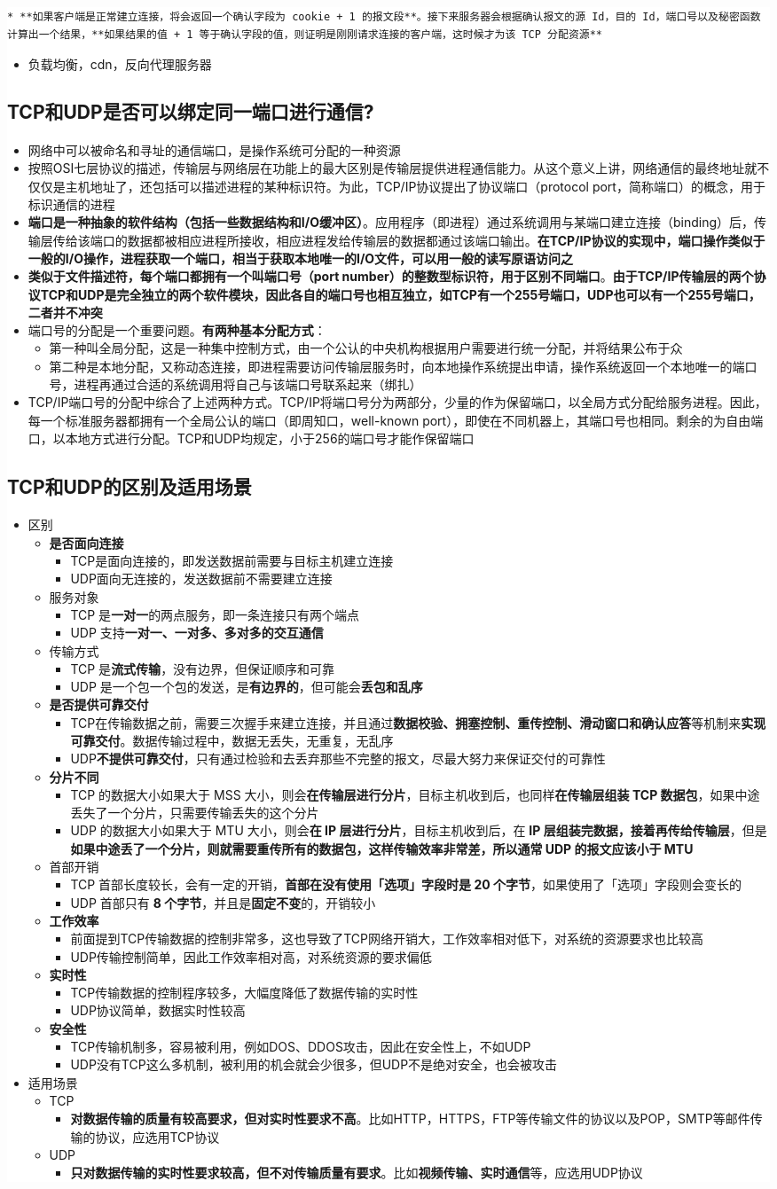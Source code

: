     * **如果客户端是正常建立连接，将会返回一个确认字段为 cookie + 1 的报文段**。接下来服务器会根据确认报文的源 Id，目的 Id，端口号以及秘密函数计算出一个结果，**如果结果的值 + 1 等于确认字段的值，则证明是刚刚请求连接的客户端，这时候才为该 TCP 分配资源**
  * 负载均衡，cdn，反向代理服务器

## TCP和UDP是否可以绑定同一端口进行通信?

* 网络中可以被命名和寻址的通信端口，是操作系统可分配的一种资源
* 按照OSI七层协议的描述，传输层与网络层在功能上的最大区别是传输层提供进程通信能力。从这个意义上讲，网络通信的最终地址就不仅仅是主机地址了，还包括可以描述进程的某种标识符。为此，TCP/IP协议提出了协议端口（protocol  port，简称端口）的概念，用于标识通信的进程
* **端口是一种抽象的软件结构（包括一些数据结构和I/O缓冲区）**。应用程序（即进程）通过系统调用与某端口建立连接（binding）后，传输层传给该端口的数据都被相应进程所接收，相应进程发给传输层的数据都通过该端口输出。**在TCP/IP协议的实现中，端口操作类似于一般的I/O操作，进程获取一个端口，相当于获取本地唯一的I/O文件，可以用一般的读写原语访问之**
* **类似于文件描述符，每个端口都拥有一个叫端口号（port  number）的整数型标识符，用于区别不同端口**。**由于TCP/IP传输层的两个协议TCP和UDP是完全独立的两个软件模块，因此各自的端口号也相互独立，如TCP有一个255号端口，UDP也可以有一个255号端口，二者并不冲突**
* 端口号的分配是一个重要问题。**有两种基本分配方式**：
  * 第一种叫全局分配，这是一种集中控制方式，由一个公认的中央机构根据用户需要进行统一分配，并将结果公布于众
  * 第二种是本地分配，又称动态连接，即进程需要访问传输层服务时，向本地操作系统提出申请，操作系统返回一个本地唯一的端口号，进程再通过合适的系统调用将自己与该端口号联系起来（绑扎）
* TCP/IP端口号的分配中综合了上述两种方式。TCP/IP将端口号分为两部分，少量的作为保留端口，以全局方式分配给服务进程。因此，每一个标准服务器都拥有一个全局公认的端口（即周知口，well-known  port），即使在不同机器上，其端口号也相同。剩余的为自由端口，以本地方式进行分配。TCP和UDP均规定，小于256的端口号才能作保留端口

## TCP和UDP的区别及适用场景

* 区别
  * **是否面向连接**
    * TCP是面向连接的，即发送数据前需要与目标主机建立连接
    * UDP面向无连接的，发送数据前不需要建立连接
  * 服务对象
    * TCP 是**一对一**的两点服务，即一条连接只有两个端点
    * UDP 支持**一对一、一对多、多对多的交互通信**
  * 传输方式
    * TCP 是**流式传输**，没有边界，但保证顺序和可靠
    * UDP 是一个包一个包的发送，是**有边界的**，但可能会**丢包和乱序**
  * **是否提供可靠交付**
    * TCP在传输数据之前，需要三次握手来建立连接，并且通过**数据校验、拥塞控制、重传控制、滑动窗口和确认应答**等机制来**实现可靠交付**。数据传输过程中，数据无丢失，无重复，无乱序
    * UDP**不提供可靠交付**，只有通过检验和去丢弃那些不完整的报文，尽最大努力来保证交付的可靠性
  * **分片不同**
    * TCP 的数据大小如果大于 MSS 大小，则会**在传输层进行分片**，目标主机收到后，也同样**在传输层组装 TCP 数据包**，如果中途丢失了一个分片，只需要传输丢失的这个分片
    * UDP 的数据大小如果大于 MTU 大小，则会**在 IP 层进行分片**，目标主机收到后，在 **IP 层组装完数据，接着再传给传输层**，但是**如果中途丢了一个分片，则就需要重传所有的数据包，这样传输效率非常差，所以通常 UDP 的报文应该小于 MTU**
  * 首部开销
    * TCP 首部长度较长，会有一定的开销，**首部在没有使用「选项」字段时是 20 个字节**，如果使用了「选项」字段则会变长的
    * UDP 首部只有 **8 个字节**，并且是**固定不变**的，开销较小
  * **工作效率**
    * 前面提到TCP传输数据的控制非常多，这也导致了TCP网络开销大，工作效率相对低下，对系统的资源要求也比较高
    * UDP传输控制简单，因此工作效率相对高，对系统资源的要求偏低
  * **实时性**
    * TCP传输数据的控制程序较多，大幅度降低了数据传输的实时性
    * UDP协议简单，数据实时性较高
  * **安全性**
    * TCP传输机制多，容易被利用，例如DOS、DDOS攻击，因此在安全性上，不如UDP
    * UDP没有TCP这么多机制，被利用的机会就会少很多，但UDP不是绝对安全，也会被攻击
* 适用场景
  * TCP
    * **对数据传输的质量有较高要求，但对实时性要求不高**。比如HTTP，HTTPS，FTP等传输文件的协议以及POP，SMTP等邮件传输的协议，应选用TCP协议
  * UDP
    * **只对数据传输的实时性要求较高，但不对传输质量有要求**。比如**视频传输、实时通信**等，应选用UDP协议
